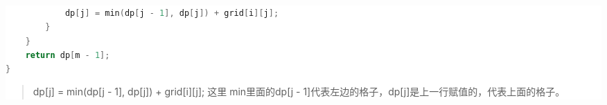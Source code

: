 ~~~C++
            dp[j] = min(dp[j - 1], dp[j]) + grid[i][j];
        }
    }
    return dp[m - 1];
}

~~~

>dp[j] = min(dp[j - 1], dp[j]) + grid[i][j]; 这里 min里面的dp[j - 1]代表左边的格子，dp[j]是上一行赋值的，代表上面的格子。

